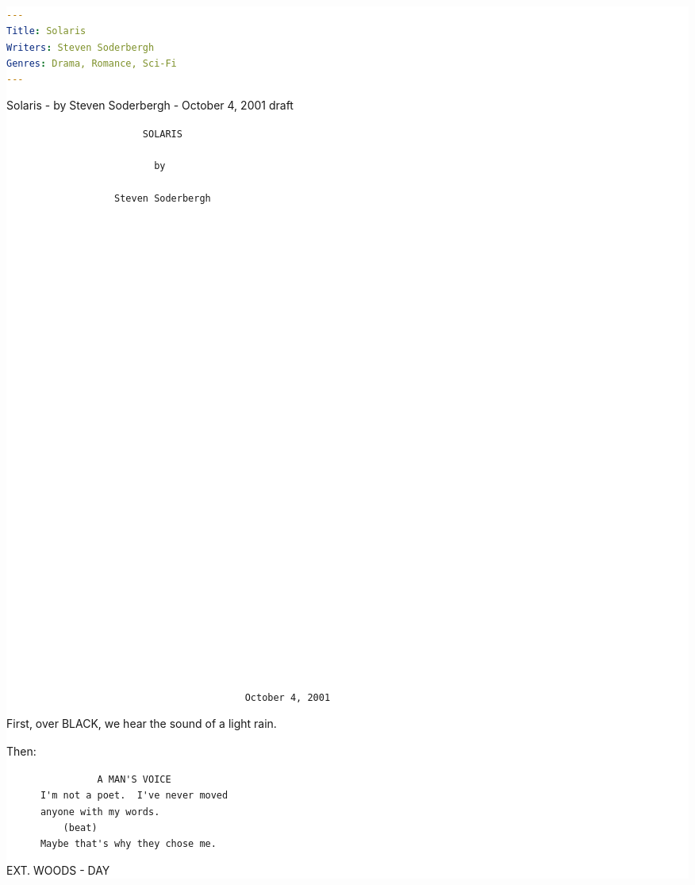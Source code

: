 ```yaml
---
Title: Solaris
Writers: Steven Soderbergh
Genres: Drama, Romance, Sci-Fi
---
```


Solaris - by Steven Soderbergh -  October 4, 2001 draft















                            SOLARIS

                              by

                       Steven Soderbergh






























                                              October 4, 2001





First, over BLACK, we hear the sound of a light rain.

Then:

                    A MAN'S VOICE
          I'm not a poet.  I've never moved
          anyone with my words.
              (beat)
          Maybe that's why they chose me.

EXT.  WOODS - DAY

